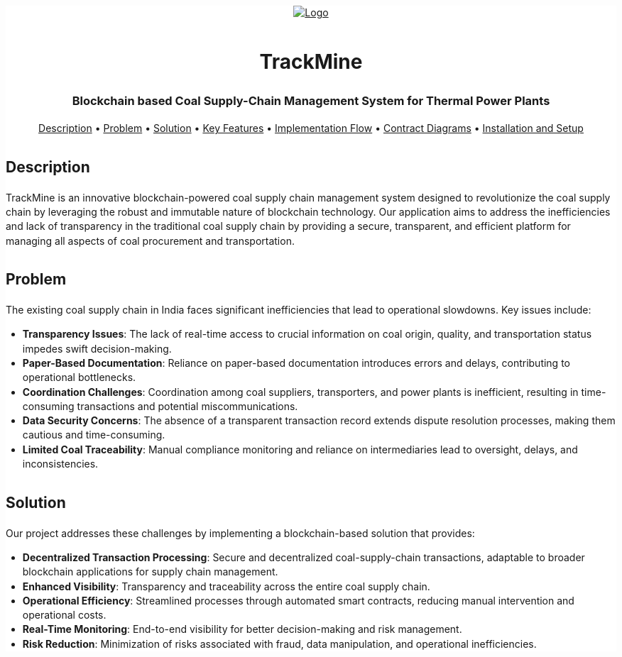<div align="center">
  <a href="https://github.com/kailash360/TrackMine">
    <img src="https://user-images.githubusercontent.com/75155230/162634488-a86df851-81ab-41d4-9c15-d1155683a935.png" alt="Logo" width="100" height="100">
  </a>

  <h1 align="center">TrackMine</h1>
  <h3 align="center">Blockchain based Coal Supply-Chain Management System for Thermal Power Plants
  </h3>
</div>

<p align="center">
  <a href="#description">Description</a> •
  <a href="#problem">Problem</a> •
  <a href="#solution">Solution</a> •
  <a href="#key-features">Key Features</a> •
  <a href="#implementation-flow">Implementation Flow</a> •
  <a href="#contract-diagrams">Contract Diagrams</a> •
  <a href="#installation-and-setup">Installation and Setup</a>
</p>

## Description

TrackMine is an innovative blockchain-powered coal supply chain management system designed to revolutionize the coal supply chain by leveraging the robust and immutable nature of blockchain technology. Our application aims to address the inefficiencies and lack of transparency in the traditional coal supply chain by providing a secure, transparent, and efficient platform for managing all aspects of coal procurement and transportation.

## Problem

The existing coal supply chain in India faces significant inefficiencies that lead to operational slowdowns. Key issues include:

- **Transparency Issues**: The lack of real-time access to crucial information on coal origin, quality, and transportation status impedes swift decision-making.
- **Paper-Based Documentation**: Reliance on paper-based documentation introduces errors and delays, contributing to operational bottlenecks.
- **Coordination Challenges**: Coordination among coal suppliers, transporters, and power plants is inefficient, resulting in time-consuming transactions and potential miscommunications.
- **Data Security Concerns**: The absence of a transparent transaction record extends dispute resolution processes, making them cautious and time-consuming.
- **Limited Coal Traceability**: Manual compliance monitoring and reliance on intermediaries lead to oversight, delays, and inconsistencies.

## Solution

Our project addresses these challenges by implementing a blockchain-based solution that provides:

- **Decentralized Transaction Processing**: Secure and decentralized coal-supply-chain transactions, adaptable to broader blockchain applications for supply chain management.
- **Enhanced Visibility**: Transparency and traceability across the entire coal supply chain.
- **Operational Efficiency**: Streamlined processes through automated smart contracts, reducing manual intervention and operational costs.
- **Real-Time Monitoring**: End-to-end visibility for better decision-making and risk management.
- **Risk Reduction**: Minimization of risks associated with fraud, data manipulation, and operational inefficiencies.
